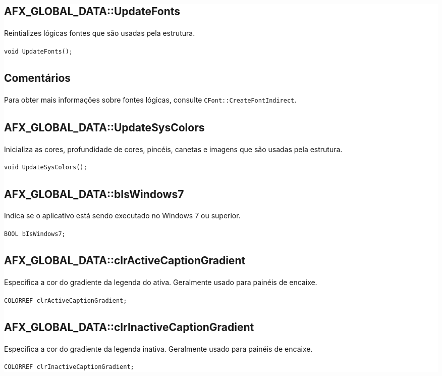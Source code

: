 ## <a name="a-nameafxglobaldataupdatefontsa-afxglobaldataupdatefonts"></a><a name="afx_global_data__updatefonts"></a> AFX_GLOBAL_DATA::UpdateFonts
Reintializes lógicas fontes que são usadas pela estrutura.  
  
  
```  
void UpdateFonts();
```  
  
## <a name="remarks"></a>Comentários  
 Para obter mais informações sobre fontes lógicas, consulte `CFont::CreateFontIndirect`.  
  
## <a name="a-nameafxglobaldataupdatesyscolorsa-afxglobaldataupdatesyscolors"></a><a name="afx_global_data__updatesyscolors"></a> AFX_GLOBAL_DATA::UpdateSysColors
Inicializa as cores, profundidade de cores, pincéis, canetas e imagens que são usadas pela estrutura.  
  
  
```  
void UpdateSysColors();
```  
  
## <a name="a-nameafxglobaldatabiswindows7a-afxglobaldatabiswindows7"></a><a name="afx_global_data__biswindows7"></a> AFX_GLOBAL_DATA::bIsWindows7
Indica se o aplicativo está sendo executado no Windows 7 ou superior.  
  
  
```  
BOOL bIsWindows7;  
```  
  
## <a name="a-nameafxglobaldataclractivecaptiongradienta-afxglobaldataclractivecaptiongradient"></a><a name="afx_global_data__clractivecaptiongradient"></a> AFX_GLOBAL_DATA::clrActiveCaptionGradient
Especifica a cor do gradiente da legenda do ativa. Geralmente usado para painéis de encaixe.  
  
  
```  
COLORREF clrActiveCaptionGradient;  
```  
  
## <a name="a-nameafxglobaldataclrinactivecaptiongradienta-afxglobaldataclrinactivecaptiongradient"></a><a name="afx_global_data__clrinactivecaptiongradient"></a> AFX_GLOBAL_DATA::clrInactiveCaptionGradient
Especifica a cor do gradiente da legenda inativa. Geralmente usado para painéis de encaixe.  
  
  
```  
COLORREF clrInactiveCaptionGradient;  
```  
  